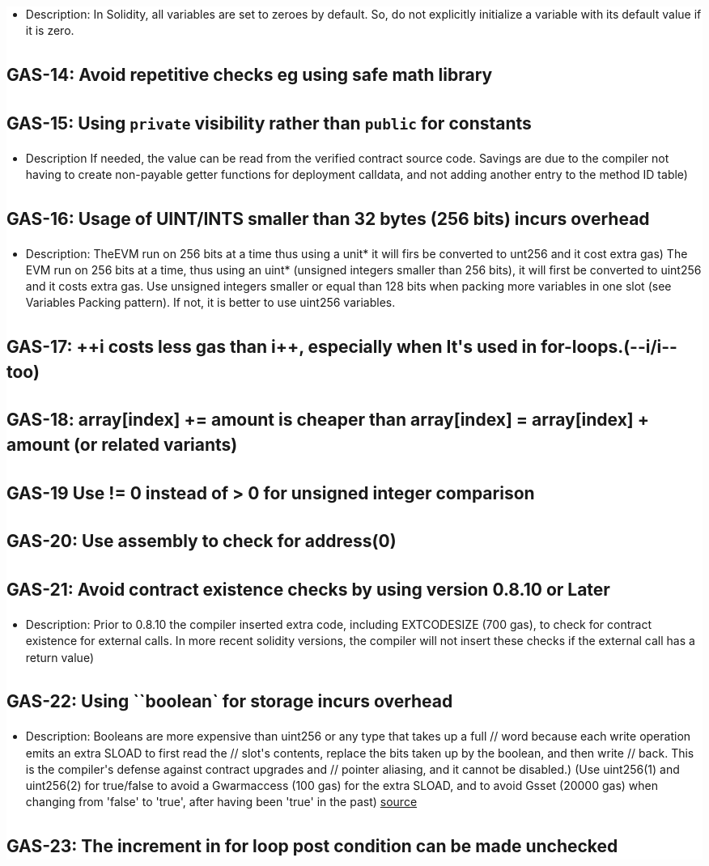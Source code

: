 - Description: In Solidity, all variables are set to zeroes by default. So, do not explicitly initialize a variable with its default value if it is zero.
     
## GAS-14: Avoid repetitive checks eg using safe math library


## GAS-15: Using `private` visibility rather than `public` for constants

- Description If needed, the value can be read from the verified contract source code. Savings are due to the compiler not having to create non-payable getter functions for deployment calldata, and not adding another entry to the method ID table)
     
## GAS-16: Usage of UINT/INTS smaller than 32 bytes (256 bits) incurs overhead


- Description: TheEVM run on 256 bits at a time thus using a unit\* it will firs be converted to unt256 and it cost extra gas) The EVM run on 256 bits at a time, thus using an uint\* (unsigned integers smaller than 256 bits), it will first be converted to uint256 and it costs extra gas. Use unsigned integers smaller or equal than 128 bits when packing more variables in one slot (see Variables Packing pattern). If not, it is better to use uint256 variables.

## GAS-17: ++i costs less gas than i++, especially when It's used in for-loops.(--i/i-- too)


## GAS-18: array[index] += amount is cheaper than array[index] = array[index] + amount (or related variants)


## GAS-19 Use != 0 instead of > 0 for unsigned integer comparison	

## GAS-20: Use assembly to check for address(0)

     
## GAS-21: Avoid contract existence checks by using version 0.8.10 or Later

- Description: Prior to 0.8.10 the compiler inserted extra code, including EXTCODESIZE (700 gas), to check for contract existence for external calls. In more recent solidity versions, the compiler will not insert these checks if the external call has a return value)

## GAS-22: Using ``boolean` for storage incurs overhead

- Description: Booleans are more expensive than uint256 or any type that takes up a full // word because each write operation emits an extra SLOAD to first read the // slot's contents, replace the bits taken up by the boolean, and then write // back. This is the compiler's defense against contract upgrades and // pointer aliasing, and it cannot be disabled.) (Use uint256(1) and uint256(2) for true/false to avoid a Gwarmaccess (100 gas) for the extra SLOAD, and to avoid Gsset (20000 gas) when changing from 'false' to 'true', after having been 'true' in the past) [source](https://github.com/OpenZeppelin/openzeppelin-contracts/blob/58f635312aa21f947cae5f8578638a85aa2519f5/contracts/security/ReentrancyGuard.sol#L23-L27) 
## GAS-23: The increment in for loop post condition can be made unchecked
